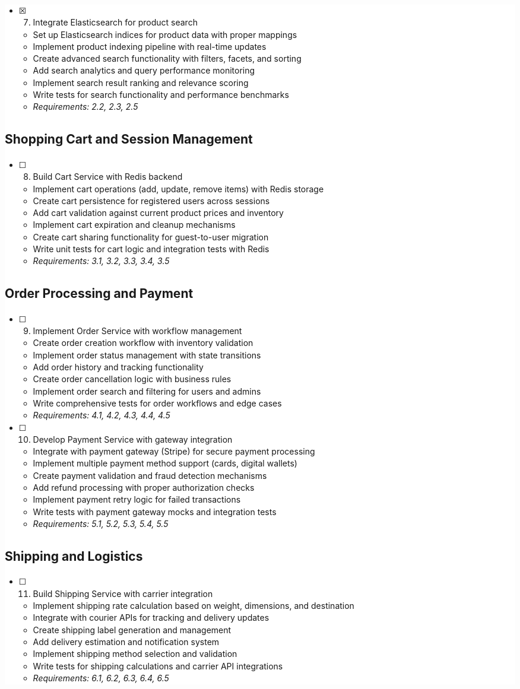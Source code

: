 - [x] 7. Integrate Elasticsearch for product search
  - Set up Elasticsearch indices for product data with proper mappings
  - Implement product indexing pipeline with real-time updates
  - Create advanced search functionality with filters, facets, and sorting
  - Add search analytics and query performance monitoring
  - Implement search result ranking and relevance scoring
  - Write tests for search functionality and performance benchmarks
  - _Requirements: 2.2, 2.3, 2.5_

## Shopping Cart and Session Management

- [ ] 8. Build Cart Service with Redis backend
  - Implement cart operations (add, update, remove items) with Redis storage
  - Create cart persistence for registered users across sessions
  - Add cart validation against current product prices and inventory
  - Implement cart expiration and cleanup mechanisms
  - Create cart sharing functionality for guest-to-user migration
  - Write unit tests for cart logic and integration tests with Redis
  - _Requirements: 3.1, 3.2, 3.3, 3.4, 3.5_

## Order Processing and Payment

- [ ] 9. Implement Order Service with workflow management
  - Create order creation workflow with inventory validation
  - Implement order status management with state transitions
  - Add order history and tracking functionality
  - Create order cancellation logic with business rules
  - Implement order search and filtering for users and admins
  - Write comprehensive tests for order workflows and edge cases
  - _Requirements: 4.1, 4.2, 4.3, 4.4, 4.5_

- [ ] 10. Develop Payment Service with gateway integration
  - Integrate with payment gateway (Stripe) for secure payment processing
  - Implement multiple payment method support (cards, digital wallets)
  - Create payment validation and fraud detection mechanisms
  - Add refund processing with proper authorization checks
  - Implement payment retry logic for failed transactions
  - Write tests with payment gateway mocks and integration tests
  - _Requirements: 5.1, 5.2, 5.3, 5.4, 5.5_

## Shipping and Logistics

- [ ] 11. Build Shipping Service with carrier integration
  - Implement shipping rate calculation based on weight, dimensions, and destination
  - Integrate with courier APIs for tracking and delivery updates
  - Create shipping label generation and management
  - Add delivery estimation and notification system
  - Implement shipping method selection and validation
  - Write tests for shipping calculations and carrier API integrations
  - _Requirements: 6.1, 6.2, 6.3, 6.4, 6.5_
